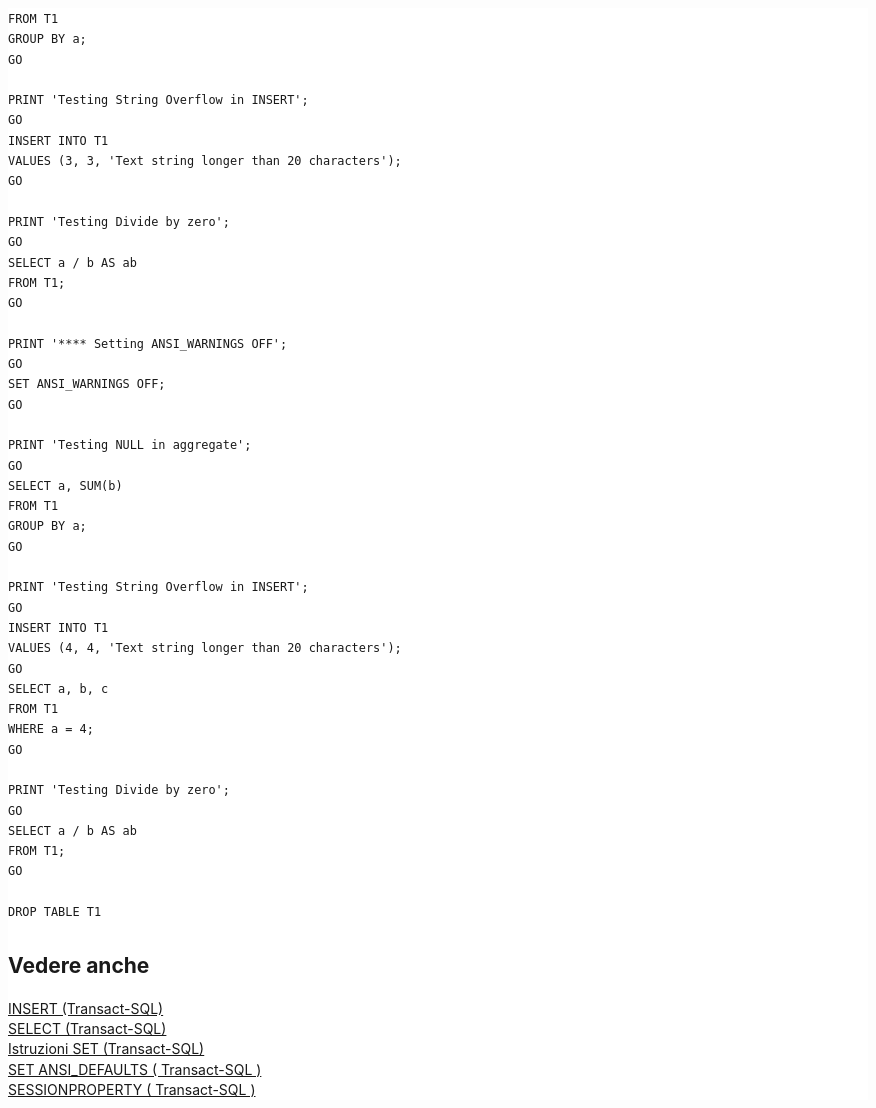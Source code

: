 ```  
FROM T1   
GROUP BY a;  
GO  
  
PRINT 'Testing String Overflow in INSERT';  
GO  
INSERT INTO T1   
VALUES (3, 3, 'Text string longer than 20 characters');  
GO  
  
PRINT 'Testing Divide by zero';  
GO  
SELECT a / b AS ab   
FROM T1;  
GO  
  
PRINT '**** Setting ANSI_WARNINGS OFF';  
GO  
SET ANSI_WARNINGS OFF;  
GO  
  
PRINT 'Testing NULL in aggregate';  
GO  
SELECT a, SUM(b)   
FROM T1   
GROUP BY a;  
GO  
  
PRINT 'Testing String Overflow in INSERT';  
GO  
INSERT INTO T1   
VALUES (4, 4, 'Text string longer than 20 characters');  
GO  
SELECT a, b, c   
FROM T1  
WHERE a = 4;  
GO  
  
PRINT 'Testing Divide by zero';  
GO  
SELECT a / b AS ab   
FROM T1;  
GO  
  
DROP TABLE T1  
```  
  
## <a name="see-also"></a>Vedere anche  
 [INSERT &#40;Transact-SQL&#41;](../../t-sql/statements/insert-transact-sql.md)   
 [SELECT &#40;Transact-SQL&#41;](../../t-sql/queries/select-transact-sql.md)   
 [Istruzioni SET &#40;Transact-SQL&#41;](../../t-sql/statements/set-statements-transact-sql.md)   
 [SET ANSI_DEFAULTS &#40; Transact-SQL &#41;](../../t-sql/statements/set-ansi-defaults-transact-sql.md)   
 [SESSIONPROPERTY &#40; Transact-SQL &#41;](../../t-sql/functions/sessionproperty-transact-sql.md)  
  
  

